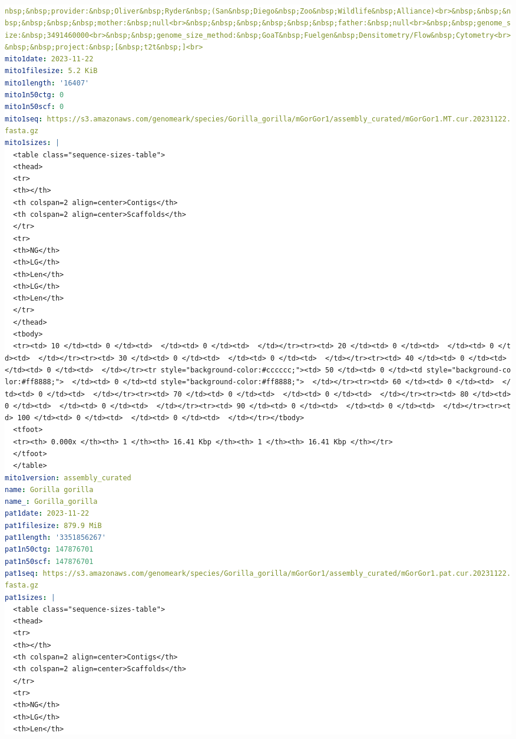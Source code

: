 ```yaml
nbsp;&nbsp;provider:&nbsp;Oliver&nbsp;Ryder&nbsp;(San&nbsp;Diego&nbsp;Zoo&nbsp;Wildlife&nbsp;Alliance)<br>&nbsp;&nbsp;&nbsp;&nbsp;&nbsp;&nbsp;mother:&nbsp;null<br>&nbsp;&nbsp;&nbsp;&nbsp;&nbsp;&nbsp;father:&nbsp;null<br>&nbsp;&nbsp;genome_size:&nbsp;3491460000<br>&nbsp;&nbsp;genome_size_method:&nbsp;GoaT&nbsp;Fuelgen&nbsp;Densitometry/Flow&nbsp;Cytometry<br>&nbsp;&nbsp;project:&nbsp;[&nbsp;t2t&nbsp;]<br>
mito1date: 2023-11-22
mito1filesize: 5.2 KiB
mito1length: '16407'
mito1n50ctg: 0
mito1n50scf: 0
mito1seq: https://s3.amazonaws.com/genomeark/species/Gorilla_gorilla/mGorGor1/assembly_curated/mGorGor1.MT.cur.20231122.fasta.gz
mito1sizes: |
  <table class="sequence-sizes-table">
  <thead>
  <tr>
  <th></th>
  <th colspan=2 align=center>Contigs</th>
  <th colspan=2 align=center>Scaffolds</th>
  </tr>
  <tr>
  <th>NG</th>
  <th>LG</th>
  <th>Len</th>
  <th>LG</th>
  <th>Len</th>
  </tr>
  </thead>
  <tbody>
  <tr><td> 10 </td><td> 0 </td><td>  </td><td> 0 </td><td>  </td></tr><tr><td> 20 </td><td> 0 </td><td>  </td><td> 0 </td><td>  </td></tr><tr><td> 30 </td><td> 0 </td><td>  </td><td> 0 </td><td>  </td></tr><tr><td> 40 </td><td> 0 </td><td>  </td><td> 0 </td><td>  </td></tr><tr style="background-color:#cccccc;"><td> 50 </td><td> 0 </td><td style="background-color:#ff8888;">  </td><td> 0 </td><td style="background-color:#ff8888;">  </td></tr><tr><td> 60 </td><td> 0 </td><td>  </td><td> 0 </td><td>  </td></tr><tr><td> 70 </td><td> 0 </td><td>  </td><td> 0 </td><td>  </td></tr><tr><td> 80 </td><td> 0 </td><td>  </td><td> 0 </td><td>  </td></tr><tr><td> 90 </td><td> 0 </td><td>  </td><td> 0 </td><td>  </td></tr><tr><td> 100 </td><td> 0 </td><td>  </td><td> 0 </td><td>  </td></tr></tbody>
  <tfoot>
  <tr><th> 0.000x </th><th> 1 </th><th> 16.41 Kbp </th><th> 1 </th><th> 16.41 Kbp </th></tr>
  </tfoot>
  </table>
mito1version: assembly_curated
name: Gorilla gorilla
name_: Gorilla_gorilla
pat1date: 2023-11-22
pat1filesize: 879.9 MiB
pat1length: '3351856267'
pat1n50ctg: 147876701
pat1n50scf: 147876701
pat1seq: https://s3.amazonaws.com/genomeark/species/Gorilla_gorilla/mGorGor1/assembly_curated/mGorGor1.pat.cur.20231122.fasta.gz
pat1sizes: |
  <table class="sequence-sizes-table">
  <thead>
  <tr>
  <th></th>
  <th colspan=2 align=center>Contigs</th>
  <th colspan=2 align=center>Scaffolds</th>
  </tr>
  <tr>
  <th>NG</th>
  <th>LG</th>
  <th>Len</th>
```